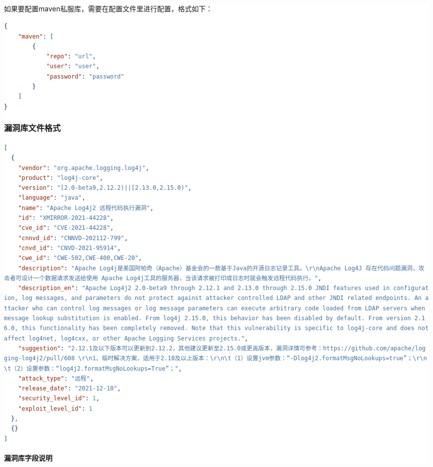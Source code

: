 
如果要配置maven私服库，需要在配置文件里进行配置，格式如下：

```json
{
    "maven": [
        {
            "repo": "url",
            "user": "user",
            "password": "password"
        }
    ]
}
```

### 漏洞库文件格式

```json
[
  {
    "vendor": "org.apache.logging.log4j",
    "product": "log4j-core",
    "version": "[2.0-beta9,2.12.2)||[2.13.0,2.15.0)",
    "language": "java",
    "name": "Apache Log4j2 远程代码执行漏洞",
    "id": "XMIRROR-2021-44228",
    "cve_id": "CVE-2021-44228",
    "cnnvd_id": "CNNVD-202112-799",
    "cnvd_id": "CNVD-2021-95914",
    "cwe_id": "CWE-502,CWE-400,CWE-20",
    "description": "Apache Log4j是美国阿帕奇（Apache）基金会的一款基于Java的开源日志记录工具。\r\nApache Log4J 存在代码问题漏洞，攻击者可设计一个数据请求发送给使用 Apache Log4j工具的服务器，当该请求被打印成日志时就会触发远程代码执行。",
    "description_en": "Apache Log4j2 2.0-beta9 through 2.12.1 and 2.13.0 through 2.15.0 JNDI features used in configuration, log messages, and parameters do not protect against attacker controlled LDAP and other JNDI related endpoints. An attacker who can control log messages or log message parameters can execute arbitrary code loaded from LDAP servers when message lookup substitution is enabled. From log4j 2.15.0, this behavior has been disabled by default. From version 2.16.0, this functionality has been completely removed. Note that this vulnerability is specific to log4j-core and does not affect log4net, log4cxx, or other Apache Logging Services projects.",
    "suggestion": "2.12.1及以下版本可以更新到2.12.2，其他建议更新至2.15.0或更高版本，漏洞详情可参考：https://github.com/apache/logging-log4j2/pull/608 \r\n1、临时解决方案，适用于2.10及以上版本：\r\n\t（1）设置jvm参数：“-Dlog4j2.formatMsgNoLookups=true”；\r\n\t（2）设置参数：“log4j2.formatMsgNoLookups=True”；",
    "attack_type": "远程",
    "release_date": "2021-12-10",
    "security_level_id": 1,
    "exploit_level_id": 1
  },
  {}
]
```

#### 漏洞库字段说明
